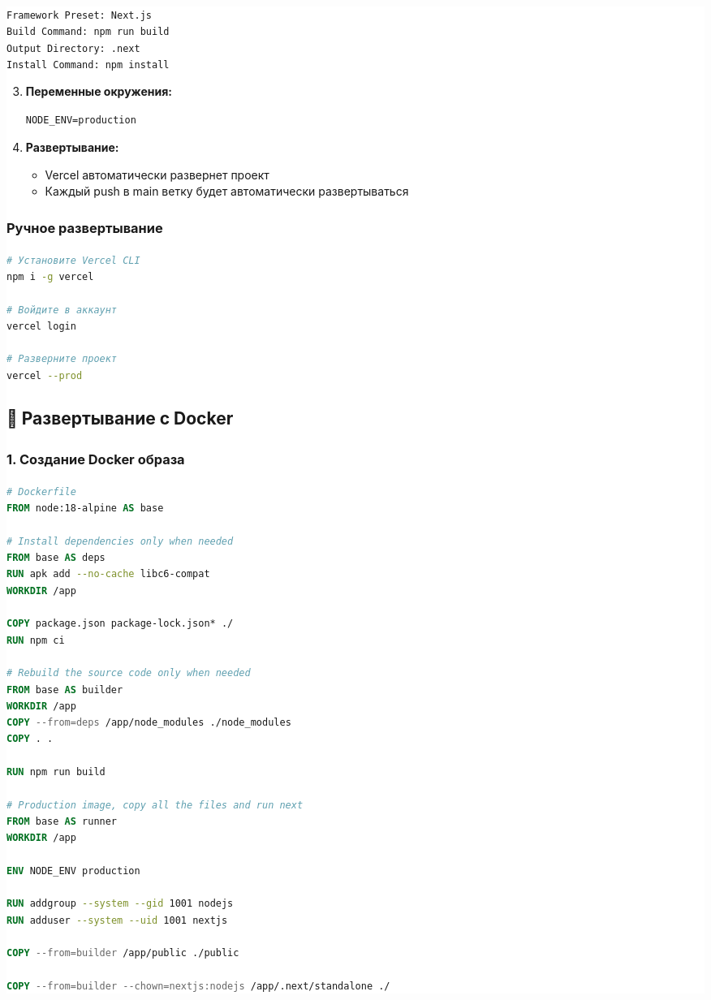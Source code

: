    ```
   Framework Preset: Next.js
   Build Command: npm run build
   Output Directory: .next
   Install Command: npm install
   ```

3. **Переменные окружения:**

   ```
   NODE_ENV=production
   ```

4. **Развертывание:**
   - Vercel автоматически развернет проект
   - Каждый push в main ветку будет автоматически развертываться

### Ручное развертывание

```bash
# Установите Vercel CLI
npm i -g vercel

# Войдите в аккаунт
vercel login

# Разверните проект
vercel --prod
```

## 🐳 Развертывание с Docker

### 1. Создание Docker образа

```dockerfile
# Dockerfile
FROM node:18-alpine AS base

# Install dependencies only when needed
FROM base AS deps
RUN apk add --no-cache libc6-compat
WORKDIR /app

COPY package.json package-lock.json* ./
RUN npm ci

# Rebuild the source code only when needed
FROM base AS builder
WORKDIR /app
COPY --from=deps /app/node_modules ./node_modules
COPY . .

RUN npm run build

# Production image, copy all the files and run next
FROM base AS runner
WORKDIR /app

ENV NODE_ENV production

RUN addgroup --system --gid 1001 nodejs
RUN adduser --system --uid 1001 nextjs

COPY --from=builder /app/public ./public

COPY --from=builder --chown=nextjs:nodejs /app/.next/standalone ./
```